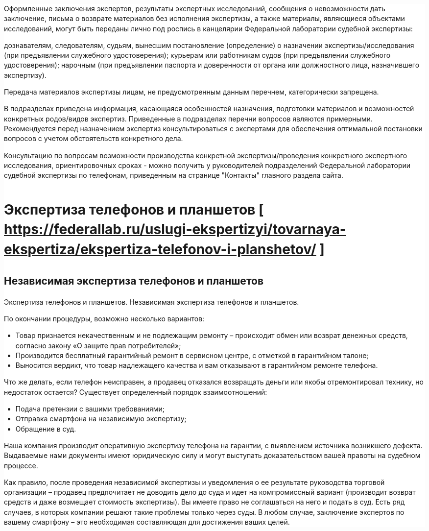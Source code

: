 
Оформленные заключения экспертов, результаты экспертных исследований, сообщения о невозможности дать заключение, письма о возврате материалов без исполнения экспертизы, а также материалы, являющиеся объектами исследований, могут быть переданы лично под роспись в канцелярии Федеральной лаборатории судебной экспертизы:

дознавателям, следователям, судьям, вынесшим постановление (определение) о назначении экспертизы/исследования (при предъявлении служебного удостоверения);
курьерам или работникам судов (при предъявлении служебного удостоверения);
нарочным (при предъявлении паспорта и доверенности от органа или должностного лица, назначившего экспертизу).


Передача материалов экспертизы лицам, не предусмотренным данным перечнем, категорически запрещена.

В подразделах приведена информация, касающаяся особенностей назначения, подготовки материалов и возможностей конкретных родов/видов экспертиз. Приведенные в подразделах перечни вопросов являются примерными. Рекомендуется перед назначением экспертиз консультироваться с экспертами для обеспечения оптимальной постановки вопросов с учетом обстоятельств конкретного дела.

Консультацию по вопросам возможности производства конкретной экспертизы/проведения конкретного экспертного исследования, ориентировочных сроках - можно получить у руководителей подразделений Федеральной лаборатории судебной экспертизы по телефонам, приведенным на странице "Контакты" главного раздела сайта.

# Экспертиза телефонов и планшетов [ https://federallab.ru/uslugi-ekspertizyi/tovarnaya-ekspertiza/ekspertiza-telefonov-i-planshetov/ ]
## Независимая экспертиза телефонов и планшетов
Экспертиза телефонов и планшетов. Независимая экспертиза телефонов и планшетов. 

По окончании процедуры, возможно несколько вариантов:
- Товар признается некачественным и не подлежащим ремонту – происходит обмен или возврат денежных средств, согласно закону «О защите прав потребителей»;
- Производится бесплатный гарантийный ремонт в сервисном центре, с отметкой в гарантийном талоне;
- Выносится вердикт, что товар надлежащего качества и вам отказывают в гарантийном ремонте телефона.

Что же делать, если телефон неисправен, а продавец отказался возвращать деньги или якобы отремонтировал технику, но недостаток остается? Существует определенный порядок взаимоотношений:
- Подача претензии с вашими требованиями;
- Отправка смартфона на независимую экспертизу;
- Обращение в суд.

Наша компания производит оперативную экспертизу телефона на гарантии, с выявлением источника возникшего дефекта.
Выдаваемые нами документы имеют юридическую силу и могут выступать доказательством вашей правоты на судебном процессе.

Как правило, после проведения независимой экспертизы и уведомления о ее результате руководства торговой организации – продавец предпочитает не доводить дело до суда
и идет на компромиссный вариант (производит возврат средств и даже возмещает стоимость экспертизы). Вы имеете право не соглашаться на него и подать в суд.
Есть ряд случаев, в которых компании решают такие проблемы только через суды.
В любом случае, заключение экспертов по вашему смартфону – это необходимая составляющая для достижения ваших целей.
